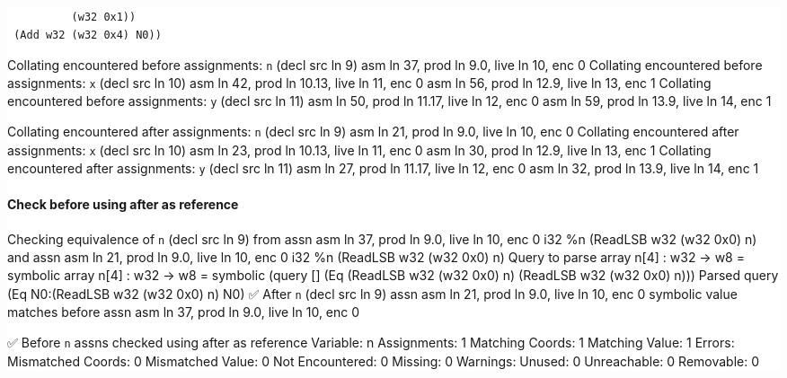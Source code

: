               (w32 0x1))
     (Add w32 (w32 0x4) N0))

Collating encountered before assignments: `n` (decl src ln 9)
  asm ln 37, prod ln 9.0, live ln 10, enc 0
Collating encountered before assignments: `x` (decl src ln 10)
  asm ln 42, prod ln 10.13, live ln 11, enc 0
  asm ln 56, prod ln 12.9, live ln 13, enc 1
Collating encountered before assignments: `y` (decl src ln 11)
  asm ln 50, prod ln 11.17, live ln 12, enc 0
  asm ln 59, prod ln 13.9, live ln 14, enc 1

Collating encountered after assignments: `n` (decl src ln 9)
  asm ln 21, prod ln 9.0, live ln 10, enc 0
Collating encountered after assignments: `x` (decl src ln 10)
  asm ln 23, prod ln 10.13, live ln 11, enc 0
  asm ln 30, prod ln 12.9, live ln 13, enc 1
Collating encountered after assignments: `y` (decl src ln 11)
  asm ln 27, prod ln 11.17, live ln 12, enc 0
  asm ln 32, prod ln 13.9, live ln 14, enc 1

#### Check before using after as reference

Checking equivalence of `n` (decl src ln 9) from
  assn asm ln 37, prod ln 9.0, live ln 10, enc 0
  i32 %n
  (ReadLSB w32 (w32 0x0) n)
and
  assn asm ln 21, prod ln 9.0, live ln 10, enc 0
  i32 %n
  (ReadLSB w32 (w32 0x0) n)
Query to parse
array n[4] : w32 -> w8 = symbolic
array n[4] : w32 -> w8 = symbolic
(query [] (Eq (ReadLSB w32 (w32 0x0) n)
     (ReadLSB w32 (w32 0x0) n)))
Parsed query
(Eq N0:(ReadLSB w32 (w32 0x0) n)
     N0)
✅ After `n` (decl src ln 9) assn asm ln 21, prod ln 9.0, live ln 10, enc 0 symbolic value matches before assn asm ln 37, prod ln 9.0, live ln 10, enc 0

✅ Before `n` assns checked using after as reference
Variable:            n
  Assignments:       1
  Matching Coords:   1
  Matching Value:    1
Errors:
  Mismatched Coords: 0
  Mismatched Value:  0
  Not Encountered:   0
  Missing:           0
Warnings:
  Unused:            0
  Unreachable:       0
  Removable:         0
